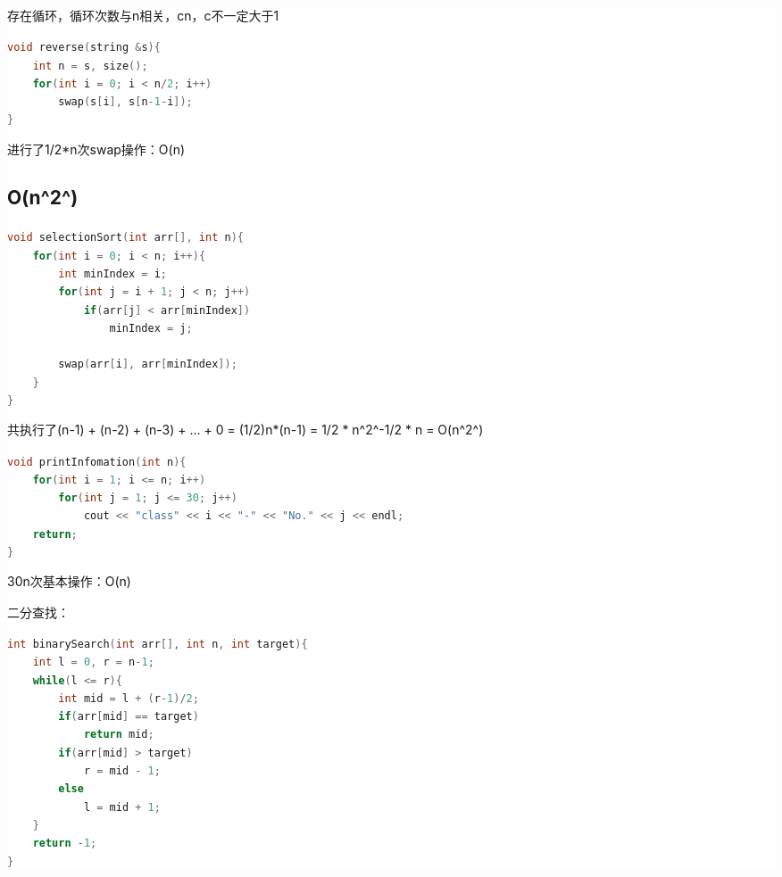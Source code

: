 存在循环，循环次数与n相关，cn，c不一定大于1

```c++
void reverse(string &s){
    int n = s, size();
    for(int i = 0; i < n/2; i++)
        swap(s[i], s[n-1-i]);
}
```

进行了1/2*n次swap操作：O(n)



## O(n^2^)

```c++
void selectionSort(int arr[], int n){
    for(int i = 0; i < n; i++){
        int minIndex = i;
        for(int j = i + 1; j < n; j++)
            if(arr[j] < arr[minIndex])
                minIndex = j;
        
        swap(arr[i], arr[minIndex]);
    }
}
```

共执行了(n-1) + (n-2) + (n-3) + ... + 0 = (1/2)n*(n-1) = 1/2 * n^2^-1/2 * n = O(n^2^)

```c++
void printInfomation(int n){
    for(int i = 1; i <= n; i++)
        for(int j = 1; j <= 30; j++)
            cout << "class" << i << "-" << "No." << j << endl;
    return;
}
```

30n次基本操作：O(n)

二分查找：

```c++
int binarySearch(int arr[], int n, int target){
    int l = 0, r = n-1;
    while(l <= r){
        int mid = l + (r-1)/2;
        if(arr[mid] == target)
            return mid;
        if(arr[mid] > target)
            r = mid - 1;
        else
            l = mid + 1;
    }
    return -1;
}
```
